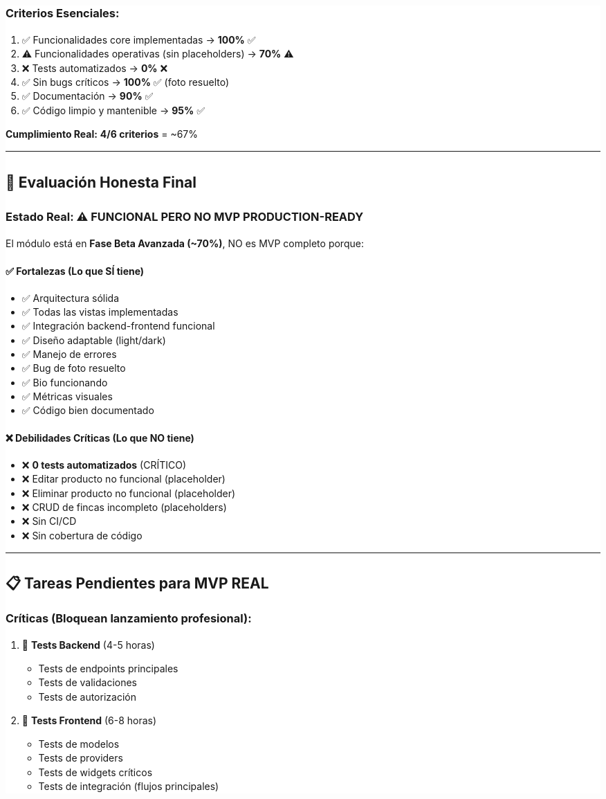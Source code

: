 ### Criterios Esenciales:
1. ✅ Funcionalidades core implementadas → **100%** ✅
2. ⚠️ Funcionalidades operativas (sin placeholders) → **70%** ⚠️
3. ❌ Tests automatizados → **0%** ❌
4. ✅ Sin bugs críticos → **100%** ✅ (foto resuelto)
5. ✅ Documentación → **90%** ✅
6. ✅ Código limpio y mantenible → **95%** ✅

**Cumplimiento Real:** **4/6 criterios** = ~67%

---

## 🚨 Evaluación Honesta Final

### Estado Real: ⚠️ **FUNCIONAL PERO NO MVP PRODUCTION-READY**

El módulo está en **Fase Beta Avanzada (~70%)**, NO es MVP completo porque:

#### ✅ Fortalezas (Lo que SÍ tiene)
- ✅ Arquitectura sólida
- ✅ Todas las vistas implementadas
- ✅ Integración backend-frontend funcional
- ✅ Diseño adaptable (light/dark)
- ✅ Manejo de errores
- ✅ Bug de foto resuelto
- ✅ Bio funcionando
- ✅ Métricas visuales
- ✅ Código bien documentado

#### ❌ Debilidades Críticas (Lo que NO tiene)
- ❌ **0 tests automatizados** (CRÍTICO)
- ❌ Editar producto no funcional (placeholder)
- ❌ Eliminar producto no funcional (placeholder)
- ❌ CRUD de fincas incompleto (placeholders)
- ❌ Sin CI/CD
- ❌ Sin cobertura de código

---

## 📋 Tareas Pendientes para MVP REAL

### Críticas (Bloquean lanzamiento profesional):
1. 🔴 **Tests Backend** (4-5 horas)
   - Tests de endpoints principales
   - Tests de validaciones
   - Tests de autorización

2. 🔴 **Tests Frontend** (6-8 horas)
   - Tests de modelos
   - Tests de providers
   - Tests de widgets críticos
   - Tests de integración (flujos principales)
